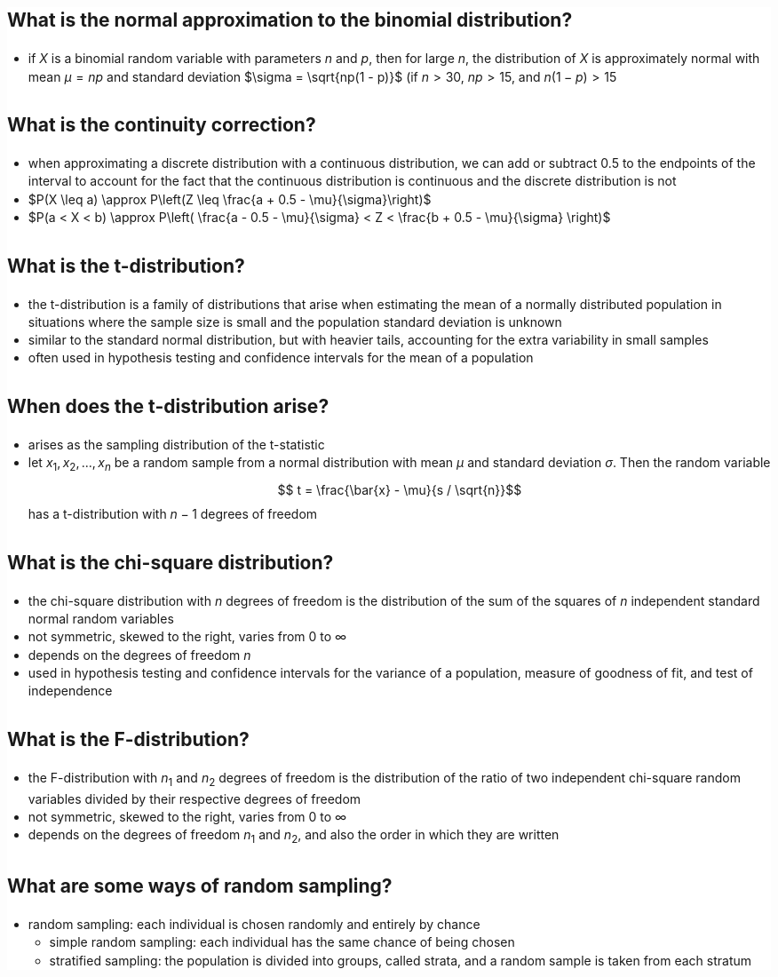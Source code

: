 ## What is the normal approximation to the binomial distribution?
- if $X$ is a binomial random variable with parameters $n$ and $p$, then for large $n$, the distribution of $X$ is approximately normal with mean $\mu = np$ and standard deviation $\sigma = \sqrt{np(1 - p)}$ (if $n > 30$, $np > 15$, and $n(1 - p) > 15$

## What is the continuity correction?
- when approximating a discrete distribution with a continuous distribution, we can add or subtract $0.5$ to the endpoints of the interval to account for the fact that the continuous distribution is continuous and the discrete distribution is not
- $P(X \leq a) \approx P\left(Z \leq \frac{a + 0.5 - \mu}{\sigma}\right)$
- $P(a < X < b) \approx P\left( \frac{a - 0.5 - \mu}{\sigma} < Z < \frac{b + 0.5 - \mu}{\sigma} \right)$

## What is the t-distribution?
- the t-distribution is a family of distributions that arise when estimating the mean of a normally distributed population in situations where the sample size is small and the population standard deviation is unknown
- similar to the standard normal distribution, but with heavier tails, accounting for the extra variability in small samples
- often used in hypothesis testing and confidence intervals for the mean of a population

## When does the t-distribution arise?
- arises as the sampling distribution of the t-statistic
- let $x_1, x_2, ..., x_n$ be a random sample from a normal distribution with mean $\mu$ and standard deviation $\sigma$. Then the random variable $$ t = \frac{\bar{x} - \mu}{s / \sqrt{n}}$$ has a t-distribution with $n - 1$ degrees of freedom

## What is the chi-square distribution?
- the chi-square distribution with $n$ degrees of freedom is the distribution of the sum of the squares of $n$ independent standard normal random variables
- not symmetric, skewed to the right, varies from $0$ to $\infty$
- depends on the degrees of freedom $n$
- used in hypothesis testing and confidence intervals for the variance of a population, measure of goodness of fit, and test of independence

## What is the F-distribution?
- the F-distribution with $n_1$ and $n_2$ degrees of freedom is the distribution of the ratio of two independent chi-square random variables divided by their respective degrees of freedom
- not symmetric, skewed to the right, varies from $0$ to $\infty$
- depends on the degrees of freedom $n_1$ and $n_2$, and also the order in which they are written

## What are some ways of random sampling?
- random sampling: each individual is chosen randomly and entirely by chance
  - simple random sampling: each individual has the same chance of being chosen
  - stratified sampling: the population is divided into groups, called strata, and a random sample is taken from each stratum
